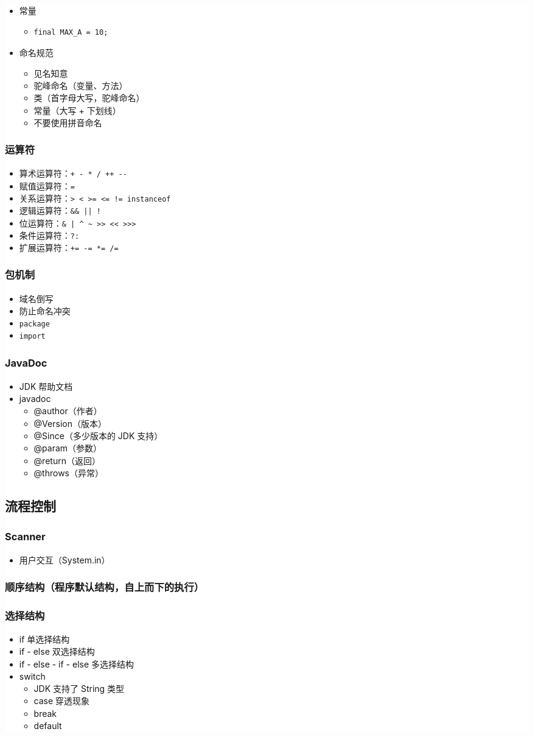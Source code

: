 - 常量

  - `final MAX_A = 10;`

- 命名规范
  - 见名知意
  - 驼峰命名（变量、方法）
  - 类（首字母大写，驼峰命名）
  - 常量（大写 + 下划线）
  - 不要使用拼音命名

### 运算符

- 算术运算符：`+ - * / ++ --`
- 赋值运算符：`=`
- 关系运算符：`> < >= <= != instanceof`
- 逻辑运算符：`&& || !`
- 位运算符：`& | ^ ~ >> << >>>`
- 条件运算符：`?:`
- 扩展运算符：`+= -= *= /=`

###

### 包机制

- 域名倒写
- 防止命名冲突
- `package`
- `import`

### JavaDoc

- JDK 帮助文档
- javadoc
  - @author（作者）
  - @Version（版本）
  - @Since（多少版本的 JDK 支持）
  - @param（参数）
  - @return（返回）
  - @throws（异常）

## 流程控制

### Scanner

- 用户交互（System.in）

### 顺序结构（程序默认结构，自上而下的执行）

### 选择结构

- if 单选择结构
- if - else 双选择结构
- if - else - if - else 多选择结构
- switch
  - JDK 支持了 String 类型
  - case 穿透现象
  - break
  - default
